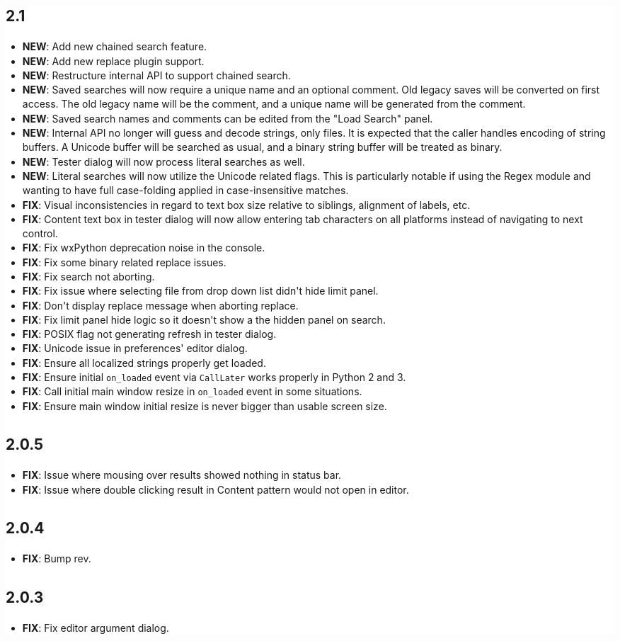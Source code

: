 ## 2.1

-   **NEW**: Add new chained search feature.
-   **NEW**: Add new replace plugin support.
-   **NEW**: Restructure internal API to support chained search.
-   **NEW**: Saved searches will now require a unique name and an optional comment. Old legacy saves will be converted
    on first access. The old legacy name will be the comment, and a unique name will be generated from the comment.
-   **NEW**: Saved search names and comments can be edited from the "Load Search" panel.
-   **NEW**: Internal API no longer will guess and decode strings, only files.  It is expected that the caller handles
    encoding of string buffers.  A Unicode buffer will be searched as usual, and a binary string buffer will be treated
    as binary.
-   **NEW**: Tester dialog will now process literal searches as well.
-   **NEW**: Literal searches will now utilize the Unicode related flags. This is particularly notable if using the
    Regex module and wanting to have full case-folding applied in case-insensitive matches.
-   **FIX**: Visual inconsistencies in regard to text box size relative to siblings, alignment of labels, etc.
-   **FIX**: Content text box in tester dialog will now allow entering tab characters on all platforms instead of
    navigating to next control.
-   **FIX**: Fix wxPython deprecation noise in the console.
-   **FIX**: Fix some binary related replace issues.
-   **FIX**: Fix search not aborting.
-   **FIX**: Fix issue where selecting file from drop down list didn't hide limit panel.
-   **FIX**: Don't display replace message when aborting replace.
-   **FIX**: Fix limit panel hide logic so it doesn't show a the hidden panel on search.
-   **FIX**: POSIX flag not generating refresh in tester dialog.
-   **FIX**: Unicode issue in preferences' editor dialog.
-   **FIX**: Ensure all localized strings properly get loaded.
-   **FIX**: Ensure initial `on_loaded` event via `CallLater` works properly in Python 2 and 3.
-   **FIX**: Call initial main window resize in `on_loaded` event in some situations.
-   **FIX**: Ensure main window initial resize is never bigger than usable screen size.

## 2.0.5

-   **FIX**: Issue where mousing over results showed nothing in status bar.
-   **FIX**: Issue where double clicking result in Content pattern would not open in editor.

## 2.0.4

-   **FIX**: Bump rev.

## 2.0.3

-   **FIX**: Fix editor argument dialog.
